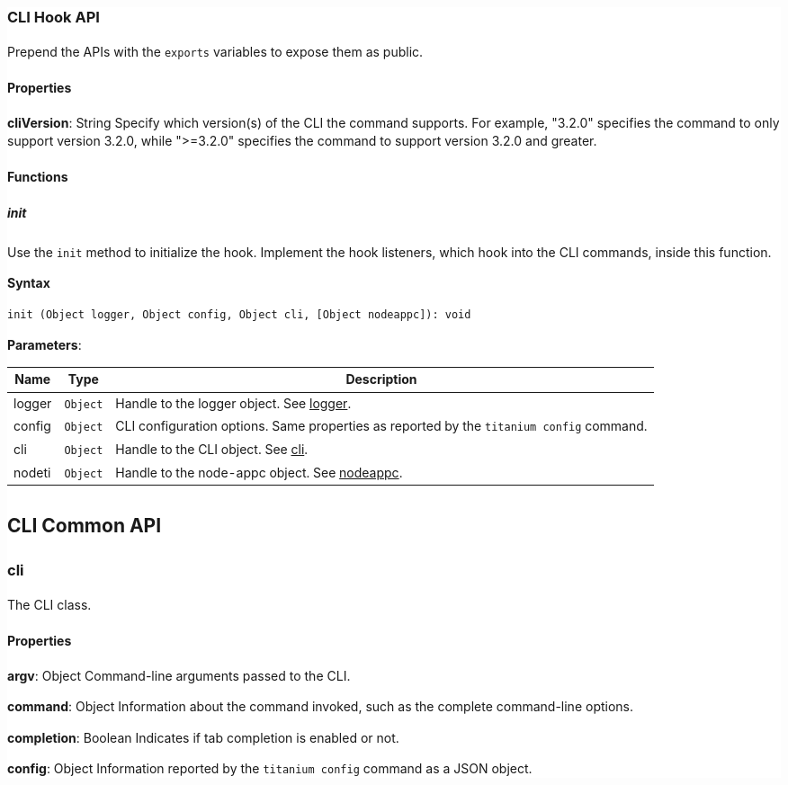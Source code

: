 ### CLI Hook API

Prepend the APIs with the `exports` variables to expose them as public.

#### Properties

**cliVersion**: String
Specify which version(s) of the CLI the command supports. For example, "3.2.0" specifies the command to only support version 3.2.0, while ">=3.2.0" specifies the command to support version 3.2.0 and greater.

#### Functions

##### init

Use the `init` method to initialize the hook. Implement the hook listeners, which hook into the CLI commands, inside this function.

**Syntax**

```
init (Object logger, Object config, Object cli, [Object nodeappc]): void
```

**Parameters**:

| Name | Type | Description |
| --- | --- | --- |
| logger | `Object` | Handle to the logger object. See [logger](#logger). |
| config | `Object` | CLI configuration options. Same properties as reported by the `titanium config` command. |
| cli | `Object` | Handle to the CLI object. See [cli](#cli). |
| nodeti | `Object` | Handle to the node-appc object. See [nodeappc](#nodeappc). |

## CLI Common API

### cli

The CLI class.

#### Properties

**argv**: Object
Command-line arguments passed to the CLI.

**command**: Object
Information about the command invoked, such as the complete command-line options.

**completion**: Boolean
Indicates if tab completion is enabled or not.

**config**: Object
Information reported by the `titanium config` command as a JSON object.
